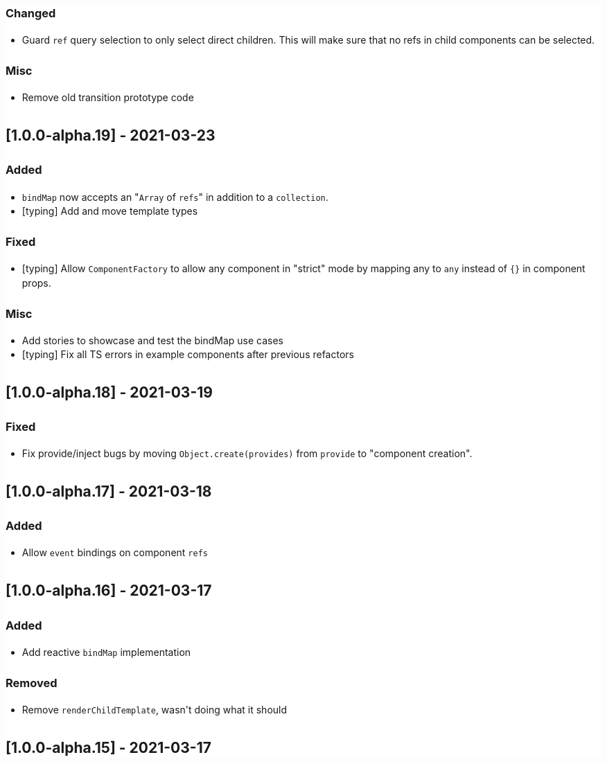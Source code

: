 ### Changed

- Guard `ref` query selection to only select direct children. This will make sure that no refs in
  child components can be selected.

### Misc

- Remove old transition prototype code

## [1.0.0-alpha.19] - 2021-03-23

### Added

- `bindMap` now accepts an "`Array` of `refs`" in addition to a `collection`.
- [typing] Add and move template types

### Fixed

- [typing] Allow `ComponentFactory` to allow any component in "strict" mode by mapping any to `any`
  instead of `{}` in component props.

### Misc

- Add stories to showcase and test the bindMap use cases
- [typing] Fix all TS errors in example components after previous refactors

## [1.0.0-alpha.18] - 2021-03-19

### Fixed

- Fix provide/inject bugs by moving `Object.create(provides)` from `provide` to "component
  creation".

## [1.0.0-alpha.17] - 2021-03-18

### Added

- Allow `event` bindings on component `refs`

## [1.0.0-alpha.16] - 2021-03-17

### Added

- Add reactive `bindMap` implementation

### Removed

- Remove `renderChildTemplate`, wasn't doing what it should

## [1.0.0-alpha.15] - 2021-03-17
